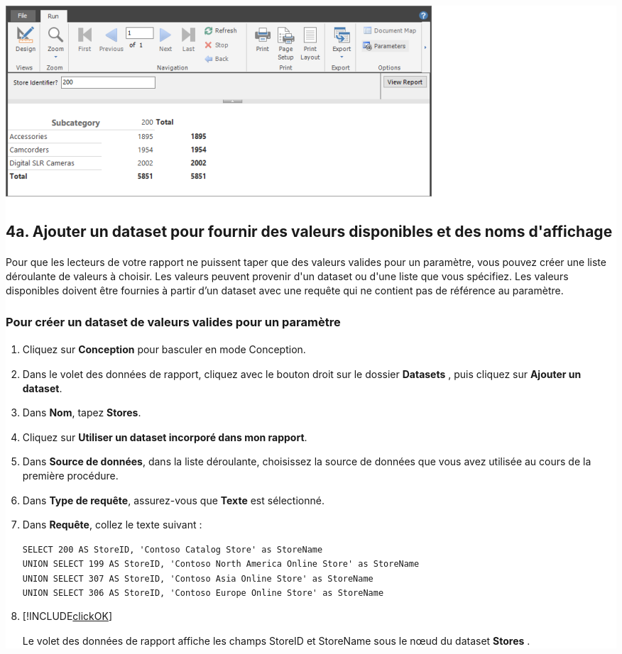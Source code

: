 ![SSRB_ParamTutStoreID](../reporting-services/media/ssrb-paramtutstoreid.png)  
  
## <a name="AddDataset"></a>4a. Ajouter un dataset pour fournir des valeurs disponibles et des noms d'affichage  
Pour que les lecteurs de votre rapport ne puissent taper que des valeurs valides pour un paramètre, vous pouvez créer une liste déroulante de valeurs à choisir. Les valeurs peuvent provenir d'un dataset ou d'une liste que vous spécifiez. Les valeurs disponibles doivent être fournies à partir d’un dataset avec une requête qui ne contient pas de référence au paramètre.  
  
### <a name="to-create-a-dataset-for-valid-values-for-a-parameter"></a>Pour créer un dataset de valeurs valides pour un paramètre  
  
1.  Cliquez sur **Conception** pour basculer en mode Conception.  
  
2.  Dans le volet des données de rapport, cliquez avec le bouton droit sur le dossier **Datasets** , puis cliquez sur **Ajouter un dataset**.  
  
3.  Dans **Nom**, tapez **Stores**.  
  
4.  Cliquez sur **Utiliser un dataset incorporé dans mon rapport**.  
  
5.  Dans **Source de données**, dans la liste déroulante, choisissez la source de données que vous avez utilisée au cours de la première procédure.  
  
6.  Dans **Type de requête**, assurez-vous que **Texte** est sélectionné.  
  
7.  Dans **Requête**, collez le texte suivant :  
  
    ```  
    SELECT 200 AS StoreID, 'Contoso Catalog Store' as StoreName  
    UNION SELECT 199 AS StoreID, 'Contoso North America Online Store' as StoreName  
    UNION SELECT 307 AS StoreID, 'Contoso Asia Online Store' as StoreName  
    UNION SELECT 306 AS StoreID, 'Contoso Europe Online Store' as StoreName  
    ```  
  
8.  [!INCLUDE[clickOK](../includes/clickok-md.md)]  
  
    Le volet des données de rapport affiche les champs StoreID et StoreName sous le nœud du dataset **Stores** .  
  